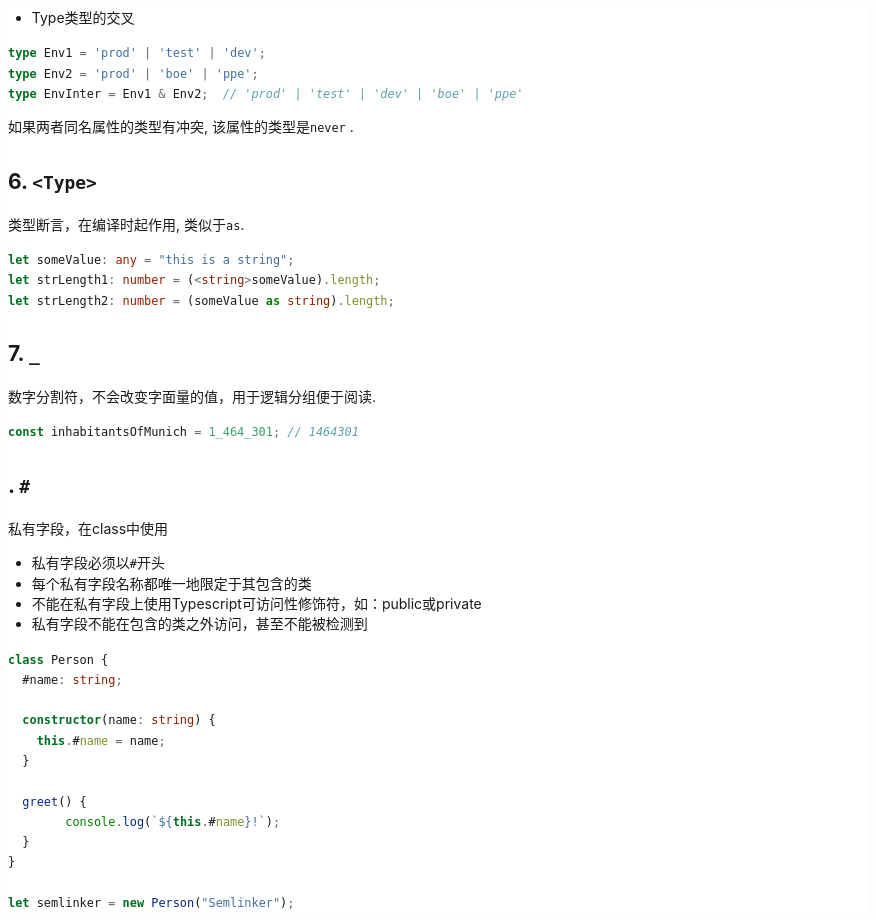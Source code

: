 


- Type类型的交叉

```typescript
type Env1 = 'prod' | 'test' | 'dev';
type Env2 = 'prod' | 'boe' | 'ppe';
type EnvInter = Env1 & Env2;  // 'prod' | 'test' | 'dev' | 'boe' | 'ppe'
```



如果两者同名属性的类型有冲突, 该属性的类型是`never` . 



## 6. `<Type>`

类型断言，在编译时起作用, 类似于`as`.

```typescript
let someValue: any = "this is a string";
let strLength1: number = (<string>someValue).length;
let strLength2: number = (someValue as string).length;
```



## 7. `_`

数字分割符，不会改变字面量的值，用于逻辑分组便于阅读.

```typescript
const inhabitantsOfMunich = 1_464_301; // 1464301
```



## . `#`

私有字段，在class中使用

- 私有字段必须以`#`开头
- 每个私有字段名称都唯一地限定于其包含的类
- 不能在私有字段上使用Typescript可访问性修饰符，如：public或private
- 私有字段不能在包含的类之外访问，甚至不能被检测到

```typescript
class Person {
  #name: string;

  constructor(name: string) {
    this.#name = name;
  }

  greet() {
        console.log(`${this.#name}!`);
  }
}

let semlinker = new Person("Semlinker");
```
